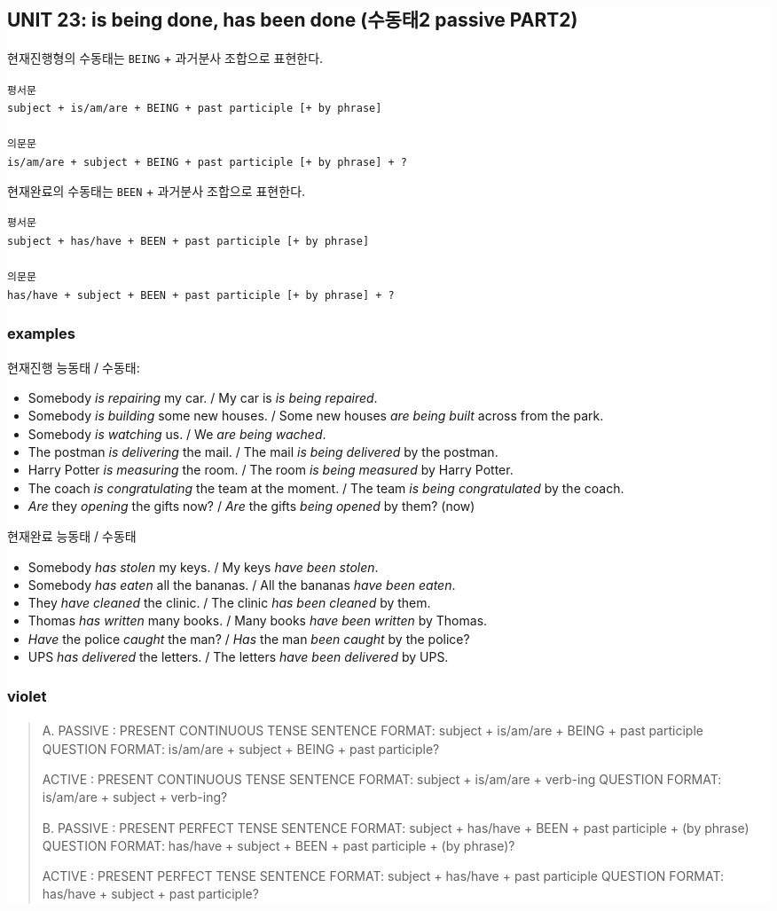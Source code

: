 ## UNIT 23: is being done, has been done (수동태2 passive PART2)

현재진행형의 수동태는 `BEING` + 과거분사 조합으로 표현한다.

```
평서문
subject + is/am/are + BEING + past participle [+ by phrase]

의문문
is/am/are + subject + BEING + past participle [+ by phrase] + ?
```

현재완료의 수동태는 `BEEN` + 과거분사 조합으로 표현한다.

```
평서문
subject + has/have + BEEN + past participle [+ by phrase]

의문문
has/have + subject + BEEN + past participle [+ by phrase] + ?
```

### examples

현재진행 능동태 / 수동태:

- Somebody *is repairing* my car. / My car is *is being repaired*.
- Somebody *is building* some new houses. / Some new houses *are being built* across from the park.
- Somebody *is watching* us. / We *are being wached*.
- The postman *is delivering* the mail. / The mail *is being delivered* by the postman.
- Harry Potter *is measuring* the room. / The room *is being measured* by Harry Potter.
- The coach *is congratulating* the team at the moment. / The team *is being congratulated* by the coach.
- *Are* they *opening* the gifts now? / *Are* the gifts *being opened* by them? (now)

현재완료 능동태 / 수동태

- Somebody *has stolen* my keys. / My keys *have been stolen*.
- Somebody *has eaten* all the bananas. / All the bananas *have been eaten*.
- They *have cleaned* the clinic. / The clinic *has been cleaned* by them.
- Thomas *has written* many books. / Many books *have been written* by Thomas.
- *Have* the police *caught* the man? / *Has* the man *been caught* by the police?
- UPS *has delivered* the letters. / The letters *have been delivered* by UPS.

### violet

> A.
> PASSIVE : PRESENT CONTINUOUS TENSE
> SENTENCE FORMAT: subject + is/am/are + BEING + past participle
> QUESTION FORMAT: is/am/are + subject + BEING + past participle?
>
> ACTIVE : PRESENT CONTINUOUS TENSE
> SENTENCE FORMAT: subject + is/am/are + verb-ing
> QUESTION FORMAT: is/am/are + subject + verb-ing?
>
> B.
> PASSIVE : PRESENT PERFECT TENSE
> SENTENCE FORMAT: subject + has/have + BEEN + past participle + (by phrase)
> QUESTION FORMAT: has/have + subject + BEEN + past participle + (by phrase)?
>
> ACTIVE : PRESENT PERFECT TENSE
> SENTENCE FORMAT: subject + has/have + past participle
> QUESTION FORMAT: has/have + subject + past participle?
